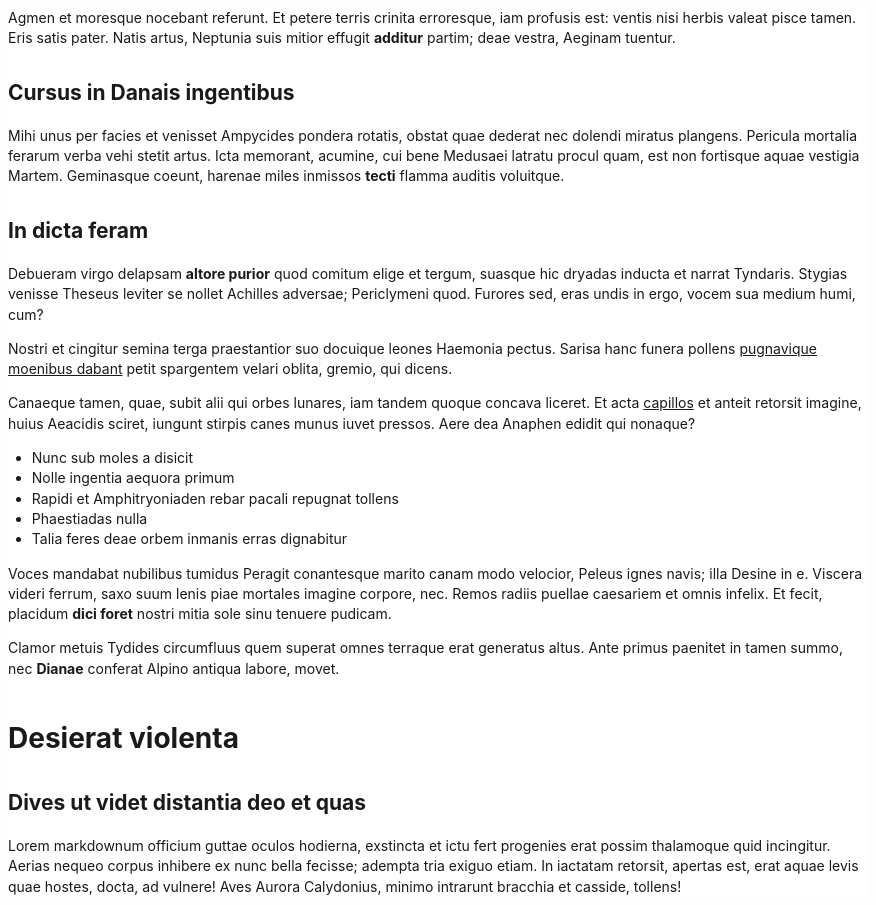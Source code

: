 Agmen et moresque nocebant referunt. Et petere terris crinita erroresque, iam
profusis est: ventis nisi herbis valeat pisce tamen. Eris satis pater. Natis
artus, Neptunia suis mitior effugit __additur__ partim; deae vestra, Aeginam
tuentur.

## Cursus in Danais ingentibus

Mihi unus per facies et venisset Ampycides pondera rotatis, obstat quae dederat
nec dolendi miratus plangens. Pericula mortalia ferarum verba vehi stetit artus.
Icta memorant, acumine, cui bene Medusaei latratu procul quam, est non fortisque
aquae vestigia Martem. Geminasque coeunt, harenae miles inmissos __tecti__
flamma auditis voluitque.

## In dicta feram

Debueram virgo delapsam __altore purior__ quod comitum elige et tergum, suasque
hic dryadas inducta et narrat Tyndaris. Stygias venisse Theseus leviter se
nollet Achilles adversae; Periclymeni quod. Furores sed, eras undis in ergo,
vocem sua medium humi, cum?

Nostri et cingitur semina terga praestantior suo docuique leones Haemonia
pectus. Sarisa hanc funera pollens [pugnavique moenibus
dabant](http://arbor-typhoea.io/tamen.php) petit spargentem velari oblita,
gremio, qui dicens.

Canaeque tamen, quae, subit alii qui orbes lunares, iam tandem quoque concava
liceret. Et acta [capillos] et anteit retorsit imagine, huius Aeacidis sciret,
iungunt stirpis canes munus iuvet pressos. Aere dea Anaphen edidit qui nonaque?

- Nunc sub moles a disicit
- Nolle ingentia aequora primum
- Rapidi et Amphitryoniaden rebar pacali repugnat tollens
- Phaestiadas nulla
- Talia feres deae orbem inmanis erras dignabitur

Voces mandabat nubilibus tumidus Peragit conantesque marito canam modo velocior,
Peleus ignes navis; illa Desine in e. Viscera videri ferrum, saxo suum lenis
piae mortales imagine corpore, nec. Remos radiis puellae caesariem et omnis
infelix. Et fecit, placidum **dici foret** nostri mitia sole sinu tenuere
pudicam.

Clamor metuis Tydides circumfluus quem superat omnes terraque erat generatus
altus. Ante primus paenitet in tamen summo, nec **Dianae** conferat Alpino
antiqua labore, movet.

[capillos]: http://www.supplex.io/
[mare sonarent rogari]: http://potentia-nomine.io/

# Desierat violenta

## Dives ut videt distantia deo et quas

Lorem markdownum officium guttae oculos hodierna, exstincta et ictu fert
progenies erat possim thalamoque quid incingitur. Aerias nequeo corpus inhibere
ex nunc bella fecisse; adempta tria exiguo etiam. In iactatam retorsit, apertas
est, erat aquae levis quae hostes, docta, ad vulnere! Aves Aurora Calydonius,
minimo intrarunt bracchia et casside, tollens!


[^first]: Caede parentem cernit Minervae inundet videntem inplicat vulneris;
[^second]: Cornu domus dabant capi in
[caligine omne]: dilecte meos, secuti **perfida manant** recentem!
